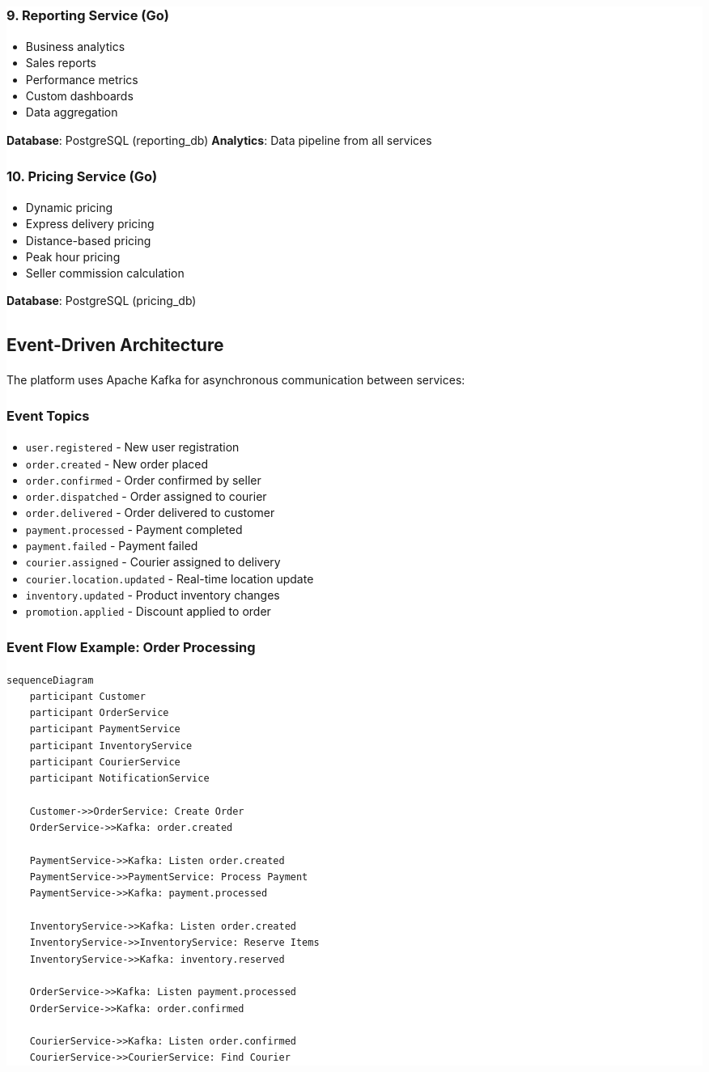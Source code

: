 ### 9. Reporting Service (Go)
- Business analytics
- Sales reports
- Performance metrics
- Custom dashboards
- Data aggregation

**Database**: PostgreSQL (reporting_db)
**Analytics**: Data pipeline from all services

### 10. Pricing Service (Go)
- Dynamic pricing
- Express delivery pricing
- Distance-based pricing
- Peak hour pricing
- Seller commission calculation

**Database**: PostgreSQL (pricing_db)

## Event-Driven Architecture

The platform uses Apache Kafka for asynchronous communication between services:

### Event Topics

- `user.registered` - New user registration
- `order.created` - New order placed
- `order.confirmed` - Order confirmed by seller
- `order.dispatched` - Order assigned to courier
- `order.delivered` - Order delivered to customer
- `payment.processed` - Payment completed
- `payment.failed` - Payment failed
- `courier.assigned` - Courier assigned to delivery
- `courier.location.updated` - Real-time location update
- `inventory.updated` - Product inventory changes
- `promotion.applied` - Discount applied to order

### Event Flow Example: Order Processing

```mermaid
sequenceDiagram
    participant Customer
    participant OrderService
    participant PaymentService
    participant InventoryService
    participant CourierService
    participant NotificationService

    Customer->>OrderService: Create Order
    OrderService->>Kafka: order.created
    
    PaymentService->>Kafka: Listen order.created
    PaymentService->>PaymentService: Process Payment
    PaymentService->>Kafka: payment.processed
    
    InventoryService->>Kafka: Listen order.created
    InventoryService->>InventoryService: Reserve Items
    InventoryService->>Kafka: inventory.reserved
    
    OrderService->>Kafka: Listen payment.processed
    OrderService->>Kafka: order.confirmed
    
    CourierService->>Kafka: Listen order.confirmed
    CourierService->>CourierService: Find Courier
```